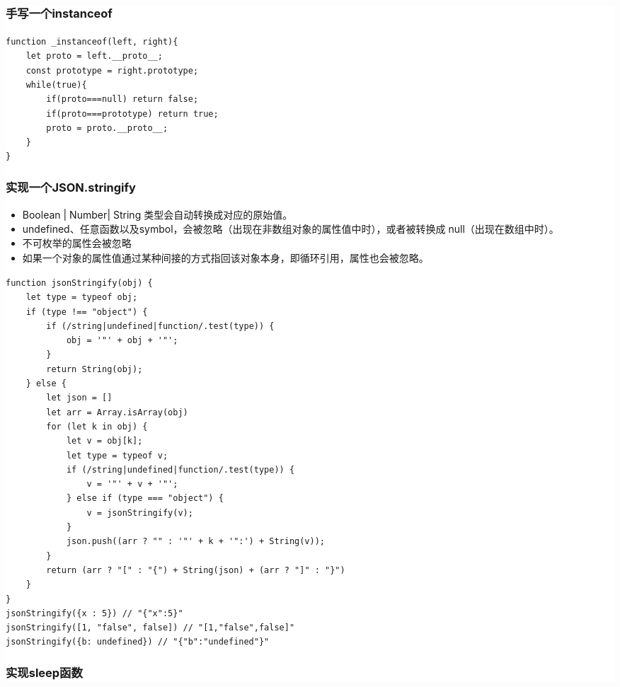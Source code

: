 ### 手写一个instanceof

```
function _instanceof(left, right){
	let proto = left.__proto__;
	const prototype = right.prototype;
	while(true){
		if(proto===null) return false;
		if(proto===prototype) return true;
		proto = proto.__proto__;
	}
}
```

### 实现一个JSON.stringify


* Boolean | Number| String 类型会自动转换成对应的原始值。
* undefined、任意函数以及symbol，会被忽略（出现在非数组对象的属性值中时），或者被转换成 null（出现在数组中时）。
* 不可枚举的属性会被忽略
* 如果一个对象的属性值通过某种间接的方式指回该对象本身，即循环引用，属性也会被忽略。

```
function jsonStringify(obj) {
    let type = typeof obj;
    if (type !== "object") {
        if (/string|undefined|function/.test(type)) {
            obj = '"' + obj + '"';
        }
        return String(obj);
    } else {
        let json = []
        let arr = Array.isArray(obj)
        for (let k in obj) {
            let v = obj[k];
            let type = typeof v;
            if (/string|undefined|function/.test(type)) {
                v = '"' + v + '"';
            } else if (type === "object") {
                v = jsonStringify(v);
            }
            json.push((arr ? "" : '"' + k + '":') + String(v));
        }
        return (arr ? "[" : "{") + String(json) + (arr ? "]" : "}")
    }
}
jsonStringify({x : 5}) // "{"x":5}"
jsonStringify([1, "false", false]) // "[1,"false",false]"
jsonStringify({b: undefined}) // "{"b":"undefined"}"
```


### 实现sleep函数
